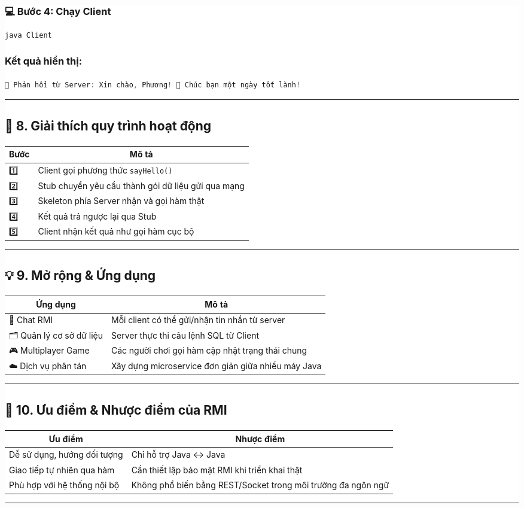### 💻 Bước 4: Chạy Client
```java
java Client
```

### Kết quả hiển thị:
```java
📩 Phản hồi từ Server: Xin chào, Phương! 👋 Chúc bạn một ngày tốt lành!
```

---

## 🧠 8. Giải thích quy trình hoạt động

| Bước | Mô tả                                              |
| ---- | -------------------------------------------------- |
| 1️⃣  | Client gọi phương thức `sayHello()`                |
| 2️⃣  | Stub chuyển yêu cầu thành gói dữ liệu gửi qua mạng |
| 3️⃣  | Skeleton phía Server nhận và gọi hàm thật          |
| 4️⃣  | Kết quả trả ngược lại qua Stub                     |
| 5️⃣  | Client nhận kết quả như gọi hàm cục bộ             |

---

## 💡 9. Mở rộng & Ứng dụng

| Ứng dụng                 | Mô tả                                              |
| ------------------------ | -------------------------------------------------- |
| 💬 Chat RMI              | Mỗi client có thể gửi/nhận tin nhắn từ server      |
| 🗂 Quản lý cơ sở dữ liệu | Server thực thi câu lệnh SQL từ Client             |
| 🎮 Multiplayer Game      | Các người chơi gọi hàm cập nhật trạng thái chung   |
| ☁️ Dịch vụ phân tán      | Xây dựng microservice đơn giản giữa nhiều máy Java |

---

## 🧩 10. Ưu điểm & Nhược điểm của RMI

| Ưu điểm                     | Nhược điểm                                                   |
| --------------------------- | ------------------------------------------------------------ |
| Dễ sử dụng, hướng đối tượng | Chỉ hỗ trợ Java ↔ Java                                       |
| Giao tiếp tự nhiên qua hàm  | Cần thiết lập bảo mật RMI khi triển khai thật                |
| Phù hợp với hệ thống nội bộ | Không phổ biến bằng REST/Socket trong môi trường đa ngôn ngữ |

---